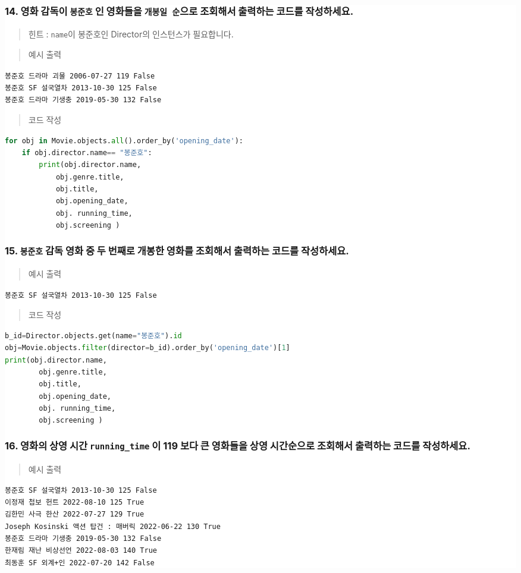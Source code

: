 ### 14. 영화 감독이 `봉준호` 인 영화들을 `개봉일 순`으로 조회해서 출력하는 코드를 작성하세요.

> 힌트 : `name`이 봉준호인 Director의 인스턴스가 필요합니다.

> 예시 출력

```
봉준호 드라마 괴물 2006-07-27 119 False
봉준호 SF 설국열차 2013-10-30 125 False
봉준호 드라마 기생충 2019-05-30 132 False
```

> 코드 작성

```python
for obj in Movie.objects.all().order_by('opening_date'):
    if obj.director.name== "봉준호":
        print(obj.director.name,
            obj.genre.title, 
            obj.title,
            obj.opening_date, 
            obj. running_time,
            obj.screening )
```

### 15. `봉준호` 감독 영화 중 두 번째로 개봉한 영화를 조회해서 출력하는 코드를 작성하세요.

> 예시 출력

```
봉준호 SF 설국열차 2013-10-30 125 False
```

> 코드 작성

```python
b_id=Director.objects.get(name="봉준호").id
obj=Movie.objects.filter(director=b_id).order_by('opening_date')[1]
print(obj.director.name,
        obj.genre.title, 
        obj.title,
        obj.opening_date, 
        obj. running_time,
        obj.screening )
```

### 16. 영화의 상영 시간 `running_time` 이 119 보다 큰 영화들을 상영 시간순으로 조회해서 출력하는 코드를 작성하세요.

> 예시 출력

```
봉준호 SF 설국열차 2013-10-30 125 False
이정재 첩보 헌트 2022-08-10 125 True
김한민 사극 한산 2022-07-27 129 True
Joseph Kosinski 액션 탑건 : 매버릭 2022-06-22 130 True
봉준호 드라마 기생충 2019-05-30 132 False
한재림 재난 비상선언 2022-08-03 140 True
최동훈 SF 외계+인 2022-07-20 142 False
```
